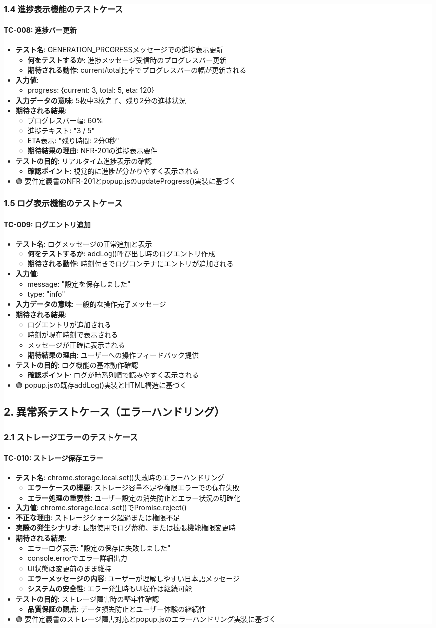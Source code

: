 ### 1.4 進捗表示機能のテストケース

#### TC-008: 進捗バー更新
- **テスト名**: GENERATION_PROGRESSメッセージでの進捗表示更新
  - **何をテストするか**: 進捗メッセージ受信時のプログレスバー更新
  - **期待される動作**: current/total比率でプログレスバーの幅が更新される
- **入力値**:
  - progress: {current: 3, total: 5, eta: 120}
- **入力データの意味**: 5枚中3枚完了、残り2分の進捗状況
- **期待される結果**:
  - プログレスバー幅: 60%
  - 進捗テキスト: "3 / 5"
  - ETA表示: "残り時間: 2分0秒"
  - **期待結果の理由**: NFR-201の進捗表示要件
- **テストの目的**: リアルタイム進捗表示の確認
  - **確認ポイント**: 視覚的に進捗が分かりやすく表示される
- 🟢 要件定義書のNFR-201とpopup.jsのupdateProgress()実装に基づく

### 1.5 ログ表示機能のテストケース

#### TC-009: ログエントリ追加
- **テスト名**: ログメッセージの正常追加と表示
  - **何をテストするか**: addLog()呼び出し時のログエントリ作成
  - **期待される動作**: 時刻付きでログコンテナにエントリが追加される
- **入力値**:
  - message: "設定を保存しました"
  - type: "info"
- **入力データの意味**: 一般的な操作完了メッセージ
- **期待される結果**:
  - ログエントリが追加される
  - 時刻が現在時刻で表示される
  - メッセージが正確に表示される
  - **期待結果の理由**: ユーザーへの操作フィードバック提供
- **テストの目的**: ログ機能の基本動作確認
  - **確認ポイント**: ログが時系列順で読みやすく表示される
- 🟢 popup.jsの既存addLog()実装とHTML構造に基づく

## 2. 異常系テストケース（エラーハンドリング）

### 2.1 ストレージエラーのテストケース

#### TC-010: ストレージ保存エラー
- **テスト名**: chrome.storage.local.set()失敗時のエラーハンドリング
  - **エラーケースの概要**: ストレージ容量不足や権限エラーでの保存失敗
  - **エラー処理の重要性**: ユーザー設定の消失防止とエラー状況の明確化
- **入力値**: chrome.storage.local.set()でPromise.reject()
- **不正な理由**: ストレージクォータ超過または権限不足
- **実際の発生シナリオ**: 長期使用でログ蓄積、または拡張機能権限変更時
- **期待される結果**:
  - エラーログ表示: "設定の保存に失敗しました"
  - console.errorでエラー詳細出力
  - UI状態は変更前のまま維持
  - **エラーメッセージの内容**: ユーザーが理解しやすい日本語メッセージ
  - **システムの安全性**: エラー発生時もUI操作は継続可能
- **テストの目的**: ストレージ障害時の堅牢性確認
  - **品質保証の観点**: データ損失防止とユーザー体験の継続性
- 🟢 要件定義書のストレージ障害対応とpopup.jsのエラーハンドリング実装に基づく
